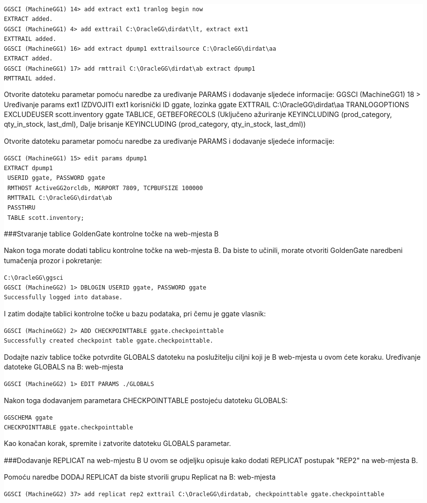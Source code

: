     GGSCI (MachineGG1) 14> add extract ext1 tranlog begin now
    EXTRACT added.
    GGSCI (MachineGG1) 4> add exttrail C:\OracleGG\dirdat\lt, extract ext1
    EXTTRAIL added.
    GGSCI (MachineGG1) 16> add extract dpump1 exttrailsource C:\OracleGG\dirdat\aa
    EXTRACT added.
    GGSCI (MachineGG1) 17> add rmttrail C:\OracleGG\dirdat\ab extract dpump1
    RMTTRAIL added.

Otvorite datoteku parametar pomoću naredbe za uređivanje PARAMS i dodavanje sljedeće informacije: GGSCI (MachineGG1) 18 > Uređivanje params ext1 IZDVOJITI ext1 korisnički ID ggate, lozinka ggate EXTTRAIL C:\OracleGG\dirdat\aa TRANLOGOPTIONS EXCLUDEUSER scott.inventory ggate TABLICE, GETBEFORECOLS (Uključeno ažuriranje KEYINCLUDING (prod_category, qty_in_stock, last_dml), Dalje brisanje KEYINCLUDING (prod_category, qty_in_stock, last_dml))

Otvorite datoteku parametar pomoću naredbe za uređivanje PARAMS i dodavanje sljedeće informacije:

    GGSCI (MachineGG1) 15> edit params dpump1
    EXTRACT dpump1
     USERID ggate, PASSWORD ggate
     RMTHOST ActiveGG2orcldb, MGRPORT 7809, TCPBUFSIZE 100000
     RMTTRAIL C:\OracleGG\dirdat\ab
     PASSTHRU
     TABLE scott.inventory;

###<a name="create-a-goldengate-checkpoint-table-on-site-b"></a>Stvaranje tablice GoldenGate kontrolne točke na web-mjesta B

Nakon toga morate dodati tablicu kontrolne točke na web-mjesta B. Da biste to učinili, morate otvoriti GoldenGate naredbeni tumačenja prozor i pokretanje:

    C:\OracleGG\ggsci
    GGSCI (MachineGG2) 1> DBLOGIN USERID ggate, PASSWORD ggate
    Successfully logged into database.

I zatim dodajte tablici kontrolne točke u bazu podataka, pri čemu je ggate vlasnik:

    GGSCI (MachineGG2) 2> ADD CHECKPOINTTABLE ggate.checkpointtable
    Successfully created checkpoint table ggate.checkpointtable.

Dodajte naziv tablice točke potvrdite GLOBALS datoteku na poslužitelju ciljni koji je B web-mjesta u ovom ćete koraku. Uređivanje datoteke GLOBALS na B: web-mjesta

    GGSCI (MachineGG2) 1> EDIT PARAMS ./GLOBALS

Nakon toga dodavanjem parametara CHECKPOINTTABLE postojeću datoteku GLOBALS:

    GGSCHEMA ggate
    CHECKPOINTTABLE ggate.checkpointtable

Kao konačan korak, spremite i zatvorite datoteku GLOBALS parametar.


###<a name="add-replicat-on-site-b"></a>Dodavanje REPLICAT na web-mjestu B
U ovom se odjeljku opisuje kako dodati REPLICAT postupak "REP2" na web-mjesta B.

Pomoću naredbe DODAJ REPLICAT da biste stvorili grupu Replicat na B: web-mjesta

    GGSCI (MachineGG2) 37> add replicat rep2 exttrail C:\OracleGG\dirdatab, checkpointtable ggate.checkpointtable
